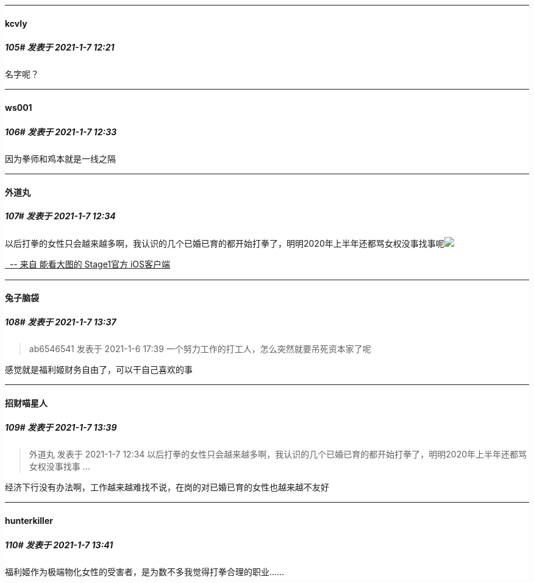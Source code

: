 
-----

####  kcvly  
##### 105#       发表于 2021-1-7 12:21


名字呢？


-----

####  ws001  
##### 106#       发表于 2021-1-7 12:33


因为拳师和鸡本就是一线之隔


-----

####  外道丸  
##### 107#       发表于 2021-1-7 12:34


以后打拳的女性只会越来越多啊，我认识的几个已婚已育的都开始打拳了，明明2020年上半年还都骂女权没事找事呢<img src="https://static.saraba1st.com/image/smiley/face2017/068.png" referrerpolicy="no-referrer">

[  -- 来自 能看大图的 Stage1官方 iOS客户端](https://itunes.apple.com/fi/app/saraba1st/id1221237470?mt=8)


-----

####  兔子脑袋  
##### 108#       发表于 2021-1-7 13:37


<blockquote>ab6546541 发表于 2021-1-6 17:39
一个努力工作的打工人，怎么突然就要吊死资本家了呢</blockquote>
感觉就是福利姬财务自由了，可以干自己喜欢的事


-----

####  招财喵星人  
##### 109#       发表于 2021-1-7 13:39


<blockquote>外道丸 发表于 2021-1-7 12:34
以后打拳的女性只会越来越多啊，我认识的几个已婚已育的都开始打拳了，明明2020年上半年还都骂女权没事找事 ...</blockquote>
经济下行没有办法啊，工作越来越难找不说，在岗的对已婚已育的女性也越来越不友好


-----

####  hunterkiller  
##### 110#       发表于 2021-1-7 13:41


福利姬作为极端物化女性的受害者，是为数不多我觉得打拳合理的职业......
